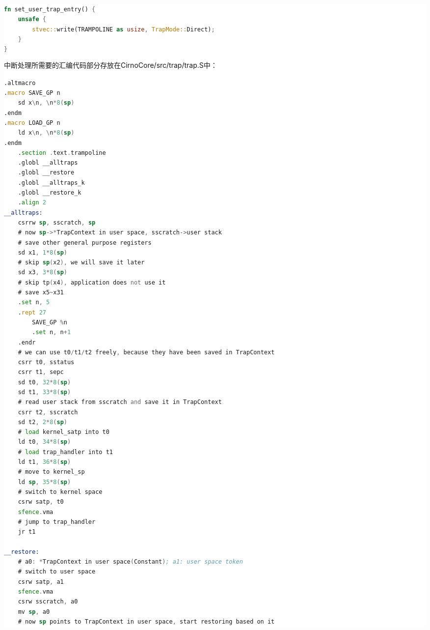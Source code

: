 ```rust
fn set_user_trap_entry() {
    unsafe {
        stvec::write(TRAMPOLINE as usize, TrapMode::Direct);
    }
}
```
中断处理所需要的汇编代码部分存放在CirnoCore/src/trap/trap.S中：
```asm
.altmacro
.macro SAVE_GP n
    sd x\n, \n*8(sp)
.endm
.macro LOAD_GP n
    ld x\n, \n*8(sp)
.endm
    .section .text.trampoline
    .globl __alltraps
    .globl __restore
    .globl __alltraps_k
    .globl __restore_k
    .align 2
__alltraps:
    csrrw sp, sscratch, sp
    # now sp->*TrapContext in user space, sscratch->user stack
    # save other general purpose registers
    sd x1, 1*8(sp)
    # skip sp(x2), we will save it later
    sd x3, 3*8(sp)
    # skip tp(x4), application does not use it
    # save x5~x31
    .set n, 5
    .rept 27
        SAVE_GP %n
        .set n, n+1
    .endr
    # we can use t0/t1/t2 freely, because they have been saved in TrapContext
    csrr t0, sstatus
    csrr t1, sepc
    sd t0, 32*8(sp)
    sd t1, 33*8(sp)
    # read user stack from sscratch and save it in TrapContext
    csrr t2, sscratch
    sd t2, 2*8(sp)
    # load kernel_satp into t0
    ld t0, 34*8(sp)
    # load trap_handler into t1
    ld t1, 36*8(sp)
    # move to kernel_sp
    ld sp, 35*8(sp)
    # switch to kernel space
    csrw satp, t0
    sfence.vma
    # jump to trap_handler
    jr t1

__restore:
    # a0: *TrapContext in user space(Constant); a1: user space token
    # switch to user space
    csrw satp, a1
    sfence.vma
    csrw sscratch, a0
    mv sp, a0
    # now sp points to TrapContext in user space, start restoring based on it
```